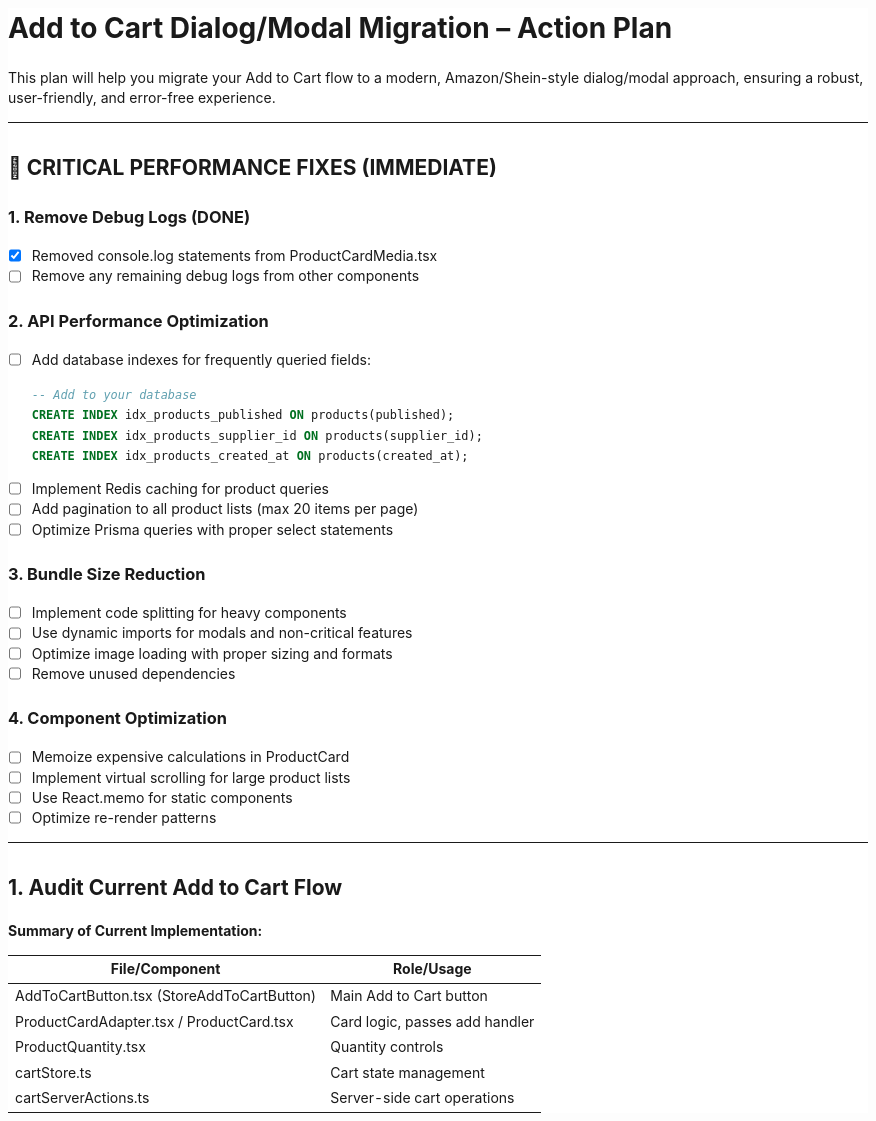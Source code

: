 # Add to Cart Dialog/Modal Migration – Action Plan

This plan will help you migrate your Add to Cart flow to a modern, Amazon/Shein-style dialog/modal approach, ensuring a robust, user-friendly, and error-free experience.

---

## 🚨 CRITICAL PERFORMANCE FIXES (IMMEDIATE)

### **1. Remove Debug Logs (DONE)**
- [x] Removed console.log statements from ProductCardMedia.tsx
- [ ] Remove any remaining debug logs from other components

### **2. API Performance Optimization**
- [ ] Add database indexes for frequently queried fields:
  ```sql
  -- Add to your database
  CREATE INDEX idx_products_published ON products(published);
  CREATE INDEX idx_products_supplier_id ON products(supplier_id);
  CREATE INDEX idx_products_created_at ON products(created_at);
  ```
- [ ] Implement Redis caching for product queries
- [ ] Add pagination to all product lists (max 20 items per page)
- [ ] Optimize Prisma queries with proper select statements

### **3. Bundle Size Reduction**
- [ ] Implement code splitting for heavy components
- [ ] Use dynamic imports for modals and non-critical features
- [ ] Optimize image loading with proper sizing and formats
- [ ] Remove unused dependencies

### **4. Component Optimization**
- [ ] Memoize expensive calculations in ProductCard
- [ ] Implement virtual scrolling for large product lists
- [ ] Use React.memo for static components
- [ ] Optimize re-render patterns

---

## 1. Audit Current Add to Cart Flow

**Summary of Current Implementation:**

| File/Component                                      | Role/Usage                        |
|-----------------------------------------------------|-----------------------------------|
| AddToCartButton.tsx (StoreAddToCartButton)          | Main Add to Cart button           |
| ProductCardAdapter.tsx / ProductCard.tsx            | Card logic, passes add handler    |
| ProductQuantity.tsx                                 | Quantity controls                 |
| cartStore.ts                                        | Cart state management             |
| cartServerActions.ts                                | Server-side cart operations       |

